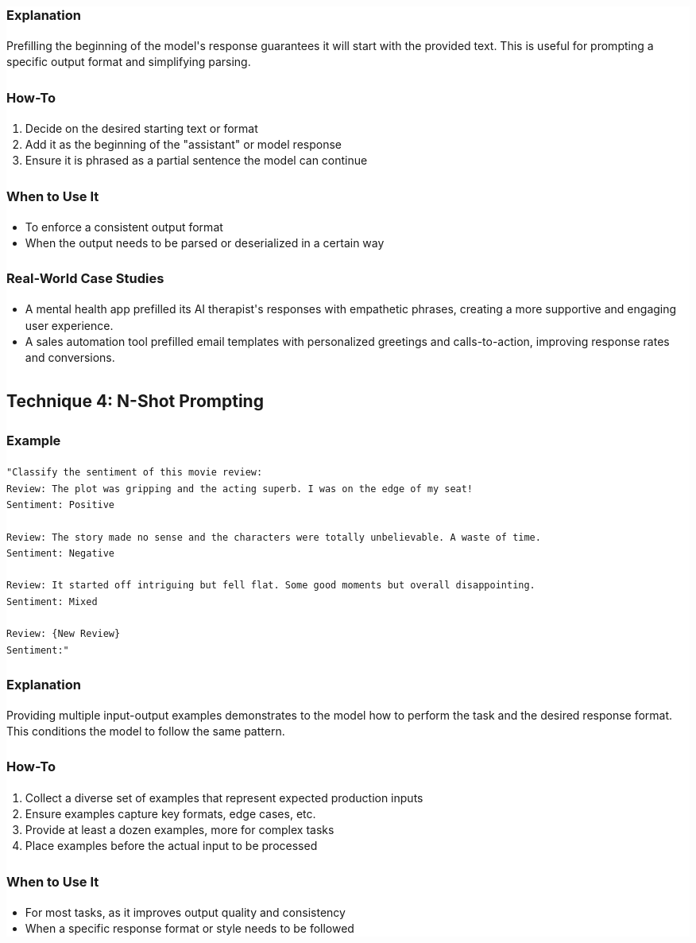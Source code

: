 ### Explanation 
Prefilling the beginning of the model's response guarantees it will start with the provided text. This is useful for prompting a specific output format and simplifying parsing.

### How-To
1. Decide on the desired starting text or format
2. Add it as the beginning of the "assistant" or model response 
3. Ensure it is phrased as a partial sentence the model can continue

### When to Use It
- To enforce a consistent output format 
- When the output needs to be parsed or deserialized in a certain way

### Real-World Case Studies
- A mental health app prefilled its AI therapist's responses with empathetic phrases, creating a more supportive and engaging user experience.
- A sales automation tool prefilled email templates with personalized greetings and calls-to-action, improving response rates and conversions.

## Technique 4: N-Shot Prompting

### Example

```text
"Classify the sentiment of this movie review:
Review: The plot was gripping and the acting superb. I was on the edge of my seat!
Sentiment: Positive

Review: The story made no sense and the characters were totally unbelievable. A waste of time.
Sentiment: Negative 

Review: It started off intriguing but fell flat. Some good moments but overall disappointing.
Sentiment: Mixed

Review: {New Review}
Sentiment:"
```

### Explanation
Providing multiple input-output examples demonstrates to the model how to perform the task and the desired response format. This conditions the model to follow the same pattern.

### How-To
1. Collect a diverse set of examples that represent expected production inputs
2. Ensure examples capture key formats, edge cases, etc.
3. Provide at least a dozen examples, more for complex tasks
4. Place examples before the actual input to be processed

### When to Use It
- For most tasks, as it improves output quality and consistency
- When a specific response format or style needs to be followed
